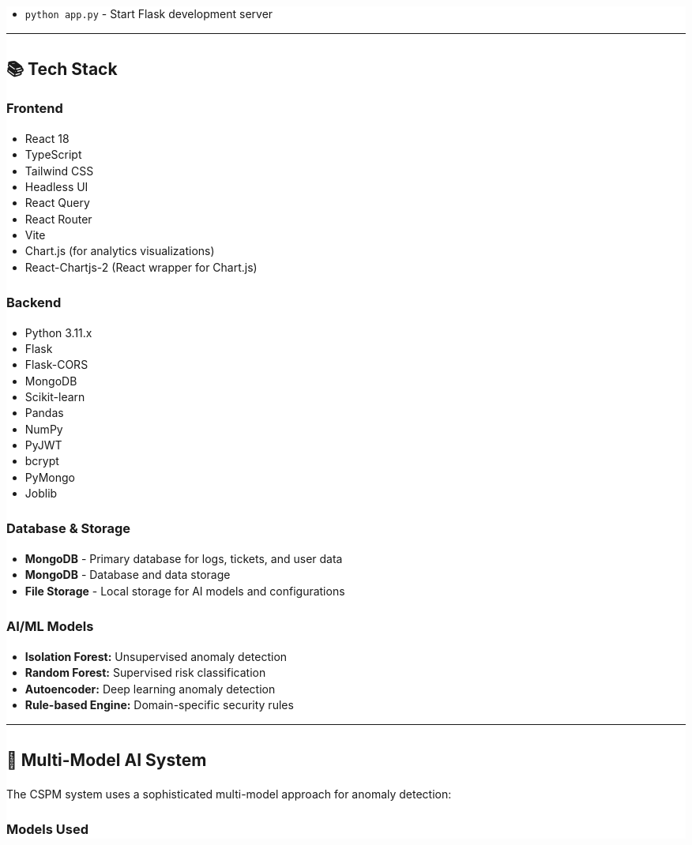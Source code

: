 - `python app.py` - Start Flask development server

---

## 📚 Tech Stack

### Frontend

- React 18
- TypeScript
- Tailwind CSS
- Headless UI
- React Query
- React Router
- Vite
- Chart.js (for analytics visualizations)
- React-Chartjs-2 (React wrapper for Chart.js)

### Backend

- Python 3.11.x
- Flask
- Flask-CORS
- MongoDB
- Scikit-learn
- Pandas
- NumPy
- PyJWT
- bcrypt
- PyMongo
- Joblib

### Database & Storage

- **MongoDB** - Primary database for logs, tickets, and user data
- **MongoDB** - Database and data storage
- **File Storage** - Local storage for AI models and configurations

### AI/ML Models

- **Isolation Forest:** Unsupervised anomaly detection
- **Random Forest:** Supervised risk classification
- **Autoencoder:** Deep learning anomaly detection
- **Rule-based Engine:** Domain-specific security rules

---

## 🤖 Multi-Model AI System

The CSPM system uses a sophisticated multi-model approach for anomaly detection:

### Models Used
